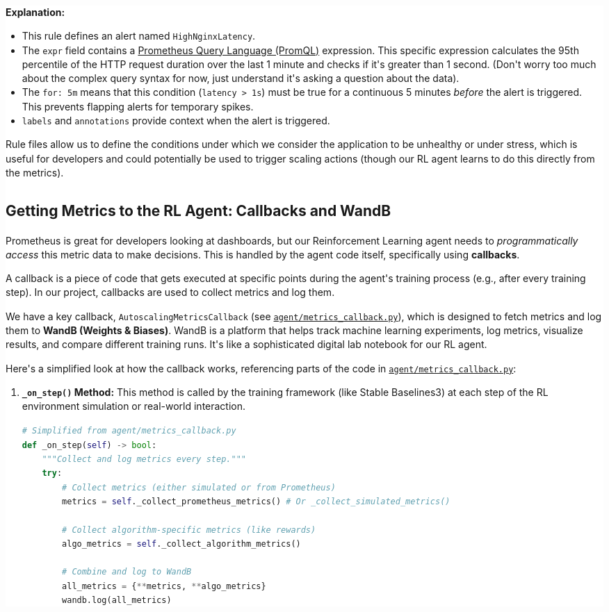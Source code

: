 **Explanation:**

*   This rule defines an alert named `HighNginxLatency`.
*   The `expr` field contains a [Prometheus Query Language (PromQL)](https://prometheus.io/docs/prometheus/latest/querying/basics/) expression. This specific expression calculates the 95th percentile of the HTTP request duration over the last 1 minute and checks if it's greater than 1 second. (Don't worry too much about the complex query syntax for now, just understand it's asking a question about the data).
*   The `for: 5m` means that this condition (`latency > 1s`) must be true for a continuous 5 minutes *before* the alert is triggered. This prevents flapping alerts for temporary spikes.
*   `labels` and `annotations` provide context when the alert is triggered.

Rule files allow us to define the conditions under which we consider the application to be unhealthy or under stress, which is useful for developers and could potentially be used to trigger scaling actions (though our RL agent learns to do this directly from the metrics).

## Getting Metrics to the RL Agent: Callbacks and WandB

Prometheus is great for developers looking at dashboards, but our Reinforcement Learning agent needs to *programmatically access* this metric data to make decisions. This is handled by the agent code itself, specifically using **callbacks**.

A callback is a piece of code that gets executed at specific points during the agent's training process (e.g., after every training step). In our project, callbacks are used to collect metrics and log them.

We have a key callback, `AutoscalingMetricsCallback` (see [`agent/metrics_callback.py`](#)), which is designed to fetch metrics and log them to **WandB (Weights & Biases)**. WandB is a platform that helps track machine learning experiments, log metrics, visualize results, and compare different training runs. It's like a sophisticated digital lab notebook for our RL agent.

Here's a simplified look at how the callback works, referencing parts of the code in [`agent/metrics_callback.py`](#):

1.  **`_on_step()` Method:** This method is called by the training framework (like Stable Baselines3) at each step of the RL environment simulation or real-world interaction.
    ```python
    # Simplified from agent/metrics_callback.py
    def _on_step(self) -> bool:
        """Collect and log metrics every step."""
        try:
            # Collect metrics (either simulated or from Prometheus)
            metrics = self._collect_prometheus_metrics() # Or _collect_simulated_metrics()

            # Collect algorithm-specific metrics (like rewards)
            algo_metrics = self._collect_algorithm_metrics()

            # Combine and log to WandB
            all_metrics = {**metrics, **algo_metrics}
            wandb.log(all_metrics)
